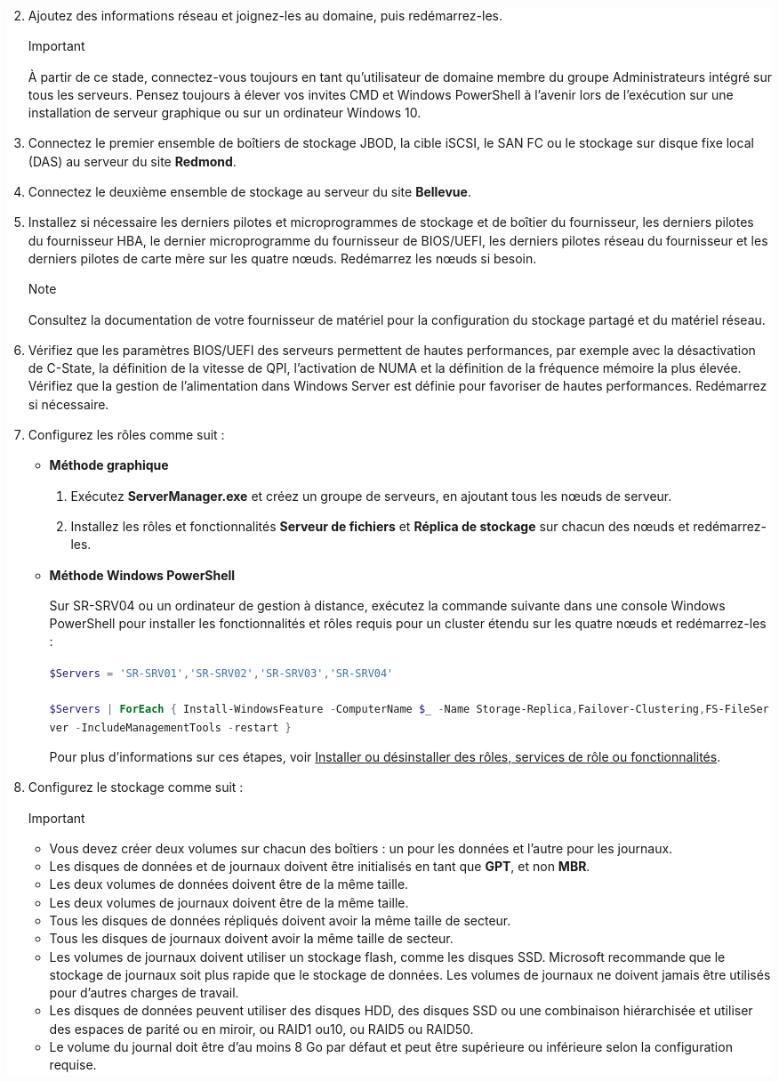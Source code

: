 2.  Ajoutez des informations réseau et joignez-les au domaine, puis redémarrez-les.  

    > [!IMPORTANT]  
    > À partir de ce stade, connectez-vous toujours en tant qu’utilisateur de domaine membre du groupe Administrateurs intégré sur tous les serveurs. Pensez toujours à élever vos invites CMD et Windows PowerShell à l’avenir lors de l’exécution sur une installation de serveur graphique ou sur un ordinateur Windows 10.  

3.  Connectez le premier ensemble de boîtiers de stockage JBOD, la cible iSCSI, le SAN FC ou le stockage sur disque fixe local (DAS) au serveur du site **Redmond**.  

4.  Connectez le deuxième ensemble de stockage au serveur du site **Bellevue**.  

5.  Installez si nécessaire les derniers pilotes et microprogrammes de stockage et de boîtier du fournisseur, les derniers pilotes du fournisseur HBA, le dernier microprogramme du fournisseur de BIOS/UEFI, les derniers pilotes réseau du fournisseur et les derniers pilotes de carte mère sur les quatre nœuds. Redémarrez les nœuds si besoin.  

    > [!NOTE]  
    > Consultez la documentation de votre fournisseur de matériel pour la configuration du stockage partagé et du matériel réseau.  

6.  Vérifiez que les paramètres BIOS/UEFI des serveurs permettent de hautes performances, par exemple avec la désactivation de C-State, la définition de la vitesse de QPI, l’activation de NUMA et la définition de la fréquence mémoire la plus élevée. Vérifiez que la gestion de l’alimentation dans Windows Server est définie pour favoriser de hautes performances. Redémarrez si nécessaire.  

7.  Configurez les rôles comme suit :  

    -   **Méthode graphique**  

        1.  Exécutez **ServerManager.exe** et créez un groupe de serveurs, en ajoutant tous les nœuds de serveur.  

        2.  Installez les rôles et fonctionnalités **Serveur de fichiers** et **Réplica de stockage** sur chacun des nœuds et redémarrez-les.  

    -   **Méthode Windows PowerShell**  

        Sur SR-SRV04 ou un ordinateur de gestion à distance, exécutez la commande suivante dans une console Windows PowerShell pour installer les fonctionnalités et rôles requis pour un cluster étendu sur les quatre nœuds et redémarrez-les :  

        ```PowerShell
        $Servers = 'SR-SRV01','SR-SRV02','SR-SRV03','SR-SRV04'  

        $Servers | ForEach { Install-WindowsFeature -ComputerName $_ -Name Storage-Replica,Failover-Clustering,FS-FileServer -IncludeManagementTools -restart }  
        ```  

        Pour plus d’informations sur ces étapes, voir [Installer ou désinstaller des rôles, services de rôle ou fonctionnalités](https://technet.microsoft.com/library/hh831809.aspx).  

9. Configurez le stockage comme suit :  

    > [!IMPORTANT]  
    > -   Vous devez créer deux volumes sur chacun des boîtiers : un pour les données et l’autre pour les journaux.  
    > -   Les disques de données et de journaux doivent être initialisés en tant que **GPT**, et non **MBR**.  
    > -   Les deux volumes de données doivent être de la même taille.  
    > -   Les deux volumes de journaux doivent être de la même taille.  
    > -   Tous les disques de données répliqués doivent avoir la même taille de secteur.  
    > -   Tous les disques de journaux doivent avoir la même taille de secteur.  
    > -   Les volumes de journaux doivent utiliser un stockage flash, comme les disques SSD.  Microsoft recommande que le stockage de journaux soit plus rapide que le stockage de données. Les volumes de journaux ne doivent jamais être utilisés pour d’autres charges de travail.
    > -   Les disques de données peuvent utiliser des disques HDD, des disques SSD ou une combinaison hiérarchisée et utiliser des espaces de parité ou en miroir, ou RAID1 ou10, ou RAID5 ou RAID50.  
    > -   Le volume du journal doit être d’au moins 8 Go par défaut et peut être supérieure ou inférieure selon la configuration requise.